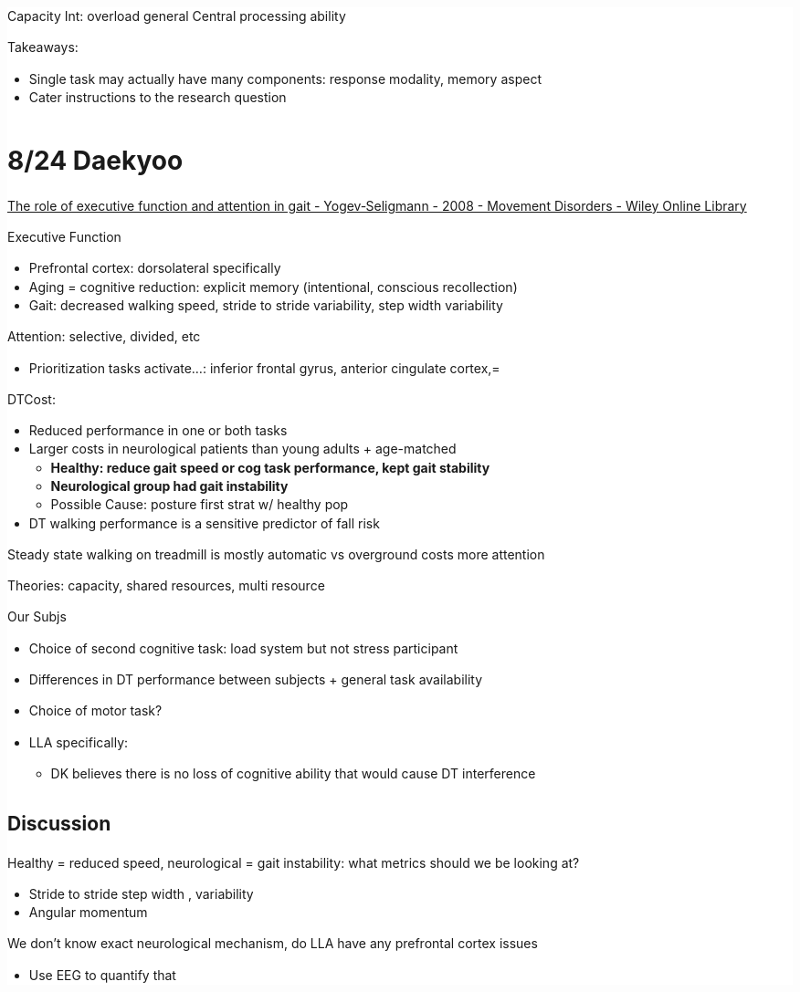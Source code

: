 Capacity Int: overload general Central processing ability

  

Takeaways:

- Single task may actually have many components: response modality, memory aspect
- Cater instructions to the research question

# 8/24 Daekyoo

[The role of executive function and attention in gait - Yogev‐Seligmann - 2008 - Movement Disorders - Wiley Online Library](https://movementdisorders.onlinelibrary.wiley.com/doi/10.1002/mds.21720)

Executive Function

- Prefrontal cortex: dorsolateral specifically
- Aging = cognitive reduction: explicit memory (intentional, conscious recollection)
- Gait: decreased walking speed, stride to stride variability, step width variability

Attention: selective, divided, etc

- Prioritization tasks activate…: inferior frontal gyrus, anterior cingulate cortex,=

DTCost:

- Reduced performance in one or both tasks
- Larger costs in neurological patients than young adults + age-matched
    - **Healthy: reduce gait speed or cog task performance, kept gait stability**
    - **Neurological group had gait instability**
    - Possible Cause: posture first strat w/ healthy pop
- DT walking performance is a sensitive predictor of fall risk

Steady state walking on treadmill is mostly automatic vs overground costs more attention

Theories: capacity, shared resources, multi resource

  

Our Subjs

- Choice of second cognitive task: load system but not stress participant
    
- Differences in DT performance between subjects + general task availability
- Choice of motor task?
- LLA specifically:
    - DK believes there is no loss of cognitive ability that would cause DT interference

  

## Discussion

Healthy = reduced speed, neurological = gait instability: what metrics should we be looking at?

- Stride to stride step width , variability
- Angular momentum

We don’t know exact neurological mechanism, do LLA have any prefrontal cortex issues

- Use EEG to quantify that
